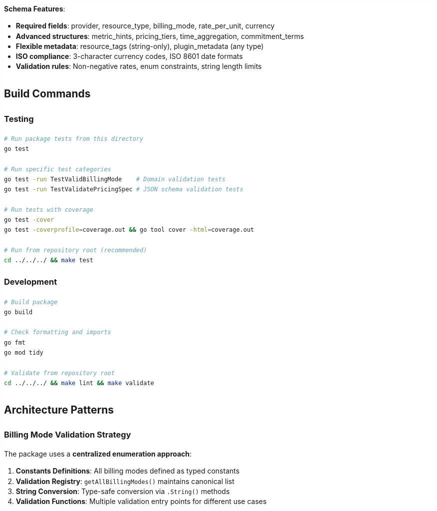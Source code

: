 **Schema Features**:

- **Required fields**: provider, resource_type, billing_mode, rate_per_unit, currency  
- **Advanced structures**: metric_hints, pricing_tiers, time_aggregation, commitment_terms
- **Flexible metadata**: resource_tags (string-only), plugin_metadata (any type)
- **ISO compliance**: 3-character currency codes, ISO 8601 date formats
- **Validation rules**: Non-negative rates, enum constraints, string length limits

## Build Commands

### Testing

```bash
# Run package tests from this directory
go test

# Run specific test categories
go test -run TestValidBillingMode    # Domain validation tests
go test -run TestValidatePricingSpec # JSON schema validation tests

# Run tests with coverage
go test -cover
go test -coverprofile=coverage.out && go tool cover -html=coverage.out

# Run from repository root (recommended)
cd ../../../ && make test
```

### Development

```bash
# Build package
go build

# Check formatting and imports
go fmt
go mod tidy

# Validate from repository root
cd ../../../ && make lint && make validate
```

## Architecture Patterns

### Billing Mode Validation Strategy

The package uses a **centralized enumeration approach**:

1. **Constants Definitions**: All billing modes defined as typed constants
2. **Validation Registry**: `getAllBillingModes()` maintains canonical list
3. **String Conversion**: Type-safe conversion via `.String()` methods
4. **Validation Functions**: Multiple validation entry points for different use cases
